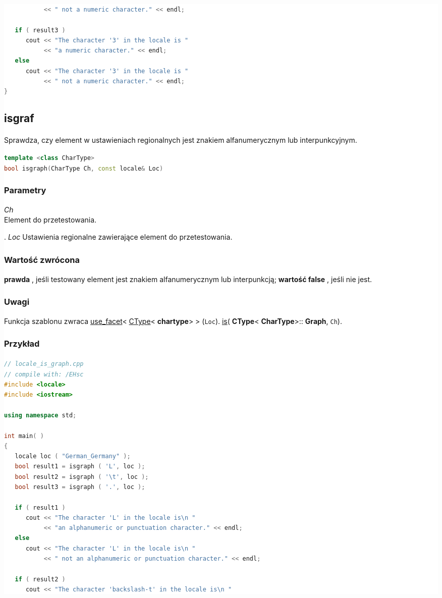 ```cpp
           << " not a numeric character." << endl;

   if ( result3 )
      cout << "The character '3' in the locale is "
           << "a numeric character." << endl;
   else
      cout << "The character '3' in the locale is "
           << " not a numeric character." << endl;
}
```

## <a name="isgraph"></a>isgraf

Sprawdza, czy element w ustawieniach regionalnych jest znakiem alfanumerycznym lub interpunkcyjnym.

```cpp
template <class CharType>
bool isgraph(CharType Ch, const locale& Loc)
```

### <a name="parameters"></a>Parametry

*Ch*\
Element do przetestowania.

\. *Loc*
Ustawienia regionalne zawierające element do przetestowania.

### <a name="return-value"></a>Wartość zwrócona

**prawda** , jeśli testowany element jest znakiem alfanumerycznym lub interpunkcją; **wartość false** , jeśli nie jest.

### <a name="remarks"></a>Uwagi

Funkcja szablonu zwraca [use_facet](../standard-library/locale-functions.md#use_facet)< [CType](../standard-library/ctype-class.md)\< **chartype**> > (`Loc`). [is](../standard-library/ctype-class.md#is)( **CType**\< **CharType**>:: **Graph**, `Ch`).

### <a name="example"></a>Przykład

```cpp
// locale_is_graph.cpp
// compile with: /EHsc
#include <locale>
#include <iostream>

using namespace std;

int main( )
{
   locale loc ( "German_Germany" );
   bool result1 = isgraph ( 'L', loc );
   bool result2 = isgraph ( '\t', loc );
   bool result3 = isgraph ( '.', loc );

   if ( result1 )
      cout << "The character 'L' in the locale is\n "
           << "an alphanumeric or punctuation character." << endl;
   else
      cout << "The character 'L' in the locale is\n "
           << " not an alphanumeric or punctuation character." << endl;

   if ( result2 )
      cout << "The character 'backslash-t' in the locale is\n "
```